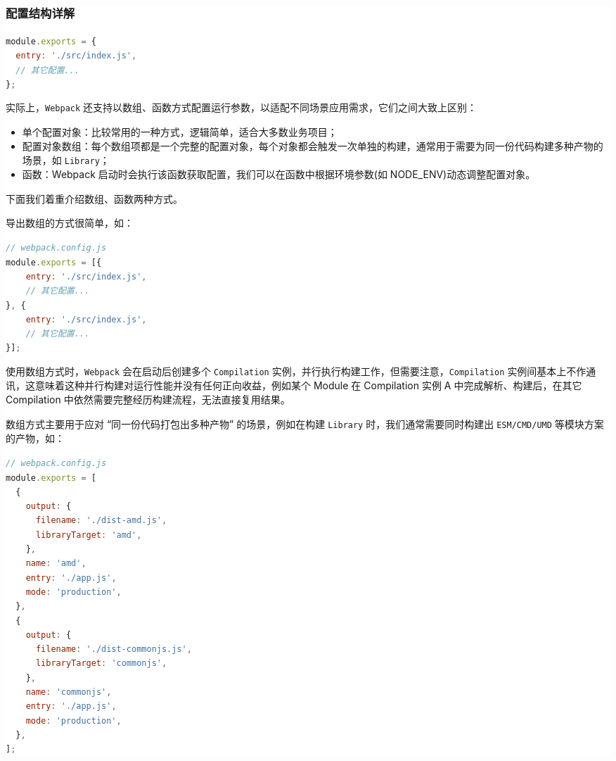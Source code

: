 ### 配置结构详解

```js
module.exports = {
  entry: './src/index.js',
  // 其它配置...
};
```

实际上，`Webpack` 还支持以数组、函数方式配置运行参数，以适配不同场景应用需求，它们之间大致上区别：

* 单个配置对象：比较常用的一种方式，逻辑简单，适合大多数业务项目；
* 配置对象数组：每个数组项都是一个完整的配置对象，每个对象都会触发一次单独的构建，通常用于需要为同一份代码构建多种产物的场景，如 `Library`；
* 函数：Webpack 启动时会执行该函数获取配置，我们可以在函数中根据环境参数(如 NODE_ENV)动态调整配置对象。

下面我们着重介绍数组、函数两种方式。


导出数组的方式很简单，如：


```js
// webpack.config.js
module.exports = [{
    entry: './src/index.js',
    // 其它配置...
}, {
    entry: './src/index.js',
    // 其它配置...
}];
```

使用数组方式时，`Webpack` 会在启动后创建多个 `Compilation` 实例，并行执行构建工作，但需要注意，`Compilation` 实例间基本上不作通讯，这意味着这种并行构建对运行性能并没有任何正向收益，例如某个 Module 在 Compilation 实例 A 中完成解析、构建后，在其它 Compilation 中依然需要完整经历构建流程，无法直接复用结果。

数组方式主要用于应对 “同一份代码打包出多种产物” 的场景，例如在构建 `Library` 时，我们通常需要同时构建出 `ESM/CMD/UMD` 等模块方案的产物，如：

```js
// webpack.config.js
module.exports = [
  {
    output: {
      filename: './dist-amd.js',
      libraryTarget: 'amd',
    },
    name: 'amd',
    entry: './app.js',
    mode: 'production',
  },
  {
    output: {
      filename: './dist-commonjs.js',
      libraryTarget: 'commonjs',
    },
    name: 'commonjs',
    entry: './app.js',
    mode: 'production',
  },
];
```

